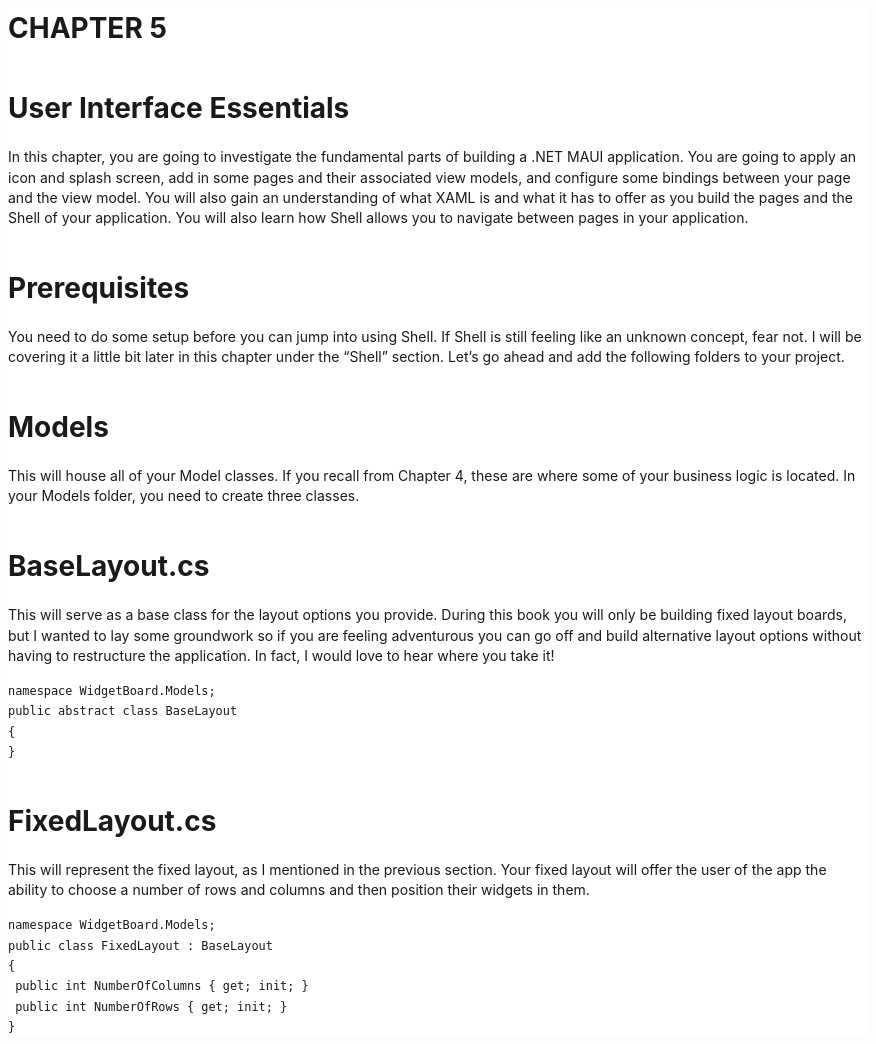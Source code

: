 # CHAPTER 5

# User Interface Essentials

In this chapter, you are going to investigate the fundamental parts of
building a .NET MAUI application. You are going to apply an icon and
splash screen, add in some pages and their associated view models, and
configure some bindings between your page and the view model. You will
also gain an understanding of what XAML is and what it has to offer as you
build the pages and the Shell of your application. You will also learn how
Shell allows you to navigate between pages in your application.

# Prerequisites

You need to do some setup before you can jump into using Shell. If Shell is
still feeling like an unknown concept, fear not. I will be covering it a little
bit later in this chapter under the “Shell” section.
Let’s go ahead and add the following folders to your project.

# Models

This will house all of your Model classes. If you recall from Chapter 4, these
are where some of your business logic is located. In your Models folder, you
need to create three classes.

# BaseLayout.cs

This will serve as a base class for the layout options you provide. During
this book you will only be building fixed layout boards, but I wanted to
lay some groundwork so if you are feeling adventurous you can go off
and build alternative layout options without having to restructure the
application. In fact, I would love to hear where you take it!

```Csharp
namespace WidgetBoard.Models;
public abstract class BaseLayout
{
}
```

# FixedLayout.cs

This will represent the fixed layout, as I mentioned in the previous section.
Your fixed layout will offer the user of the app the ability to choose a
number of rows and columns and then position their widgets in them.

```Csharp
namespace WidgetBoard.Models;
public class FixedLayout : BaseLayout
{
 public int NumberOfColumns { get; init; }
 public int NumberOfRows { get; init; }
}
```
